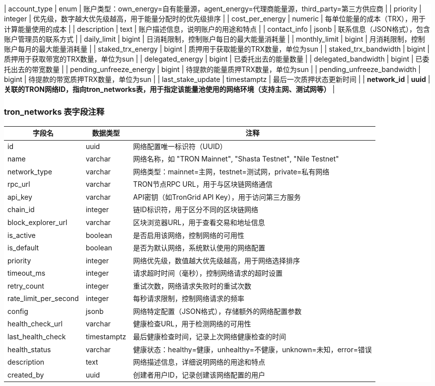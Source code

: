 | account_type | enum | 账户类型：own_energy=自有能量源，agent_energy=代理商能量源，third_party=第三方供应商 |
| priority | integer | 优先级，数字越大优先级越高，用于能量分配时的优先级排序 |
| cost_per_energy | numeric | 每单位能量的成本（TRX），用于计算能量使用的成本 |
| description | text | 账户描述信息，说明账户的用途和特点 |
| contact_info | jsonb | 联系信息（JSON格式），包含账户管理员的联系方式 |
| daily_limit | bigint | 日消耗限制，控制账户每日的最大能量消耗量 |
| monthly_limit | bigint | 月消耗限制，控制账户每月的最大能量消耗量 |
| staked_trx_energy | bigint | 质押用于获取能量的TRX数量，单位为sun |
| staked_trx_bandwidth | bigint | 质押用于获取带宽的TRX数量，单位为sun |
| delegated_energy | bigint | 已委托出去的能量数量 |
| delegated_bandwidth | bigint | 已委托出去的带宽数量 |
| pending_unfreeze_energy | bigint | 待提款的能量质押TRX数量，单位为sun |
| pending_unfreeze_bandwidth | bigint | 待提款的带宽质押TRX数量，单位为sun |
| last_stake_update | timestamptz | 最后一次质押状态更新时间 |
| **network_id** | **uuid** | **关联的TRON网络ID，指向tron_networks表，用于指定该能量池使用的网络环境（支持主网、测试网等）** |

### tron_networks 表字段注释

| 字段名 | 数据类型 | 注释 |
|--------|---------|------|
| id | uuid | 网络配置唯一标识符（UUID） |
| name | varchar | 网络名称，如 "TRON Mainnet", "Shasta Testnet", "Nile Testnet" |
| network_type | varchar | 网络类型：mainnet=主网，testnet=测试网，private=私有网络 |
| rpc_url | varchar | TRON节点RPC URL，用于与区块链网络通信 |
| api_key | varchar | API密钥（如TronGrid API Key），用于访问第三方服务 |
| chain_id | integer | 链ID标识符，用于区分不同的区块链网络 |
| block_explorer_url | varchar | 区块浏览器URL，用于查看交易和地址信息 |
| is_active | boolean | 是否启用该网络，控制网络的可用性 |
| is_default | boolean | 是否为默认网络，系统默认使用的网络配置 |
| priority | integer | 网络优先级，数值越大优先级越高，用于网络选择排序 |
| timeout_ms | integer | 请求超时时间（毫秒），控制网络请求的超时设置 |
| retry_count | integer | 重试次数，网络请求失败时的重试次数 |
| rate_limit_per_second | integer | 每秒请求限制，控制网络请求的频率 |
| config | jsonb | 网络特定配置（JSON格式），存储额外的网络配置参数 |
| health_check_url | varchar | 健康检查URL，用于检测网络的可用性 |
| last_health_check | timestamptz | 最后健康检查时间，记录上次网络健康检查的时间 |
| health_status | varchar | 健康状态：healthy=健康，unhealthy=不健康，unknown=未知，error=错误 |
| description | text | 网络描述信息，详细说明网络的用途和特点 |
| created_by | uuid | 创建者用户ID，记录创建该网络配置的用户 |